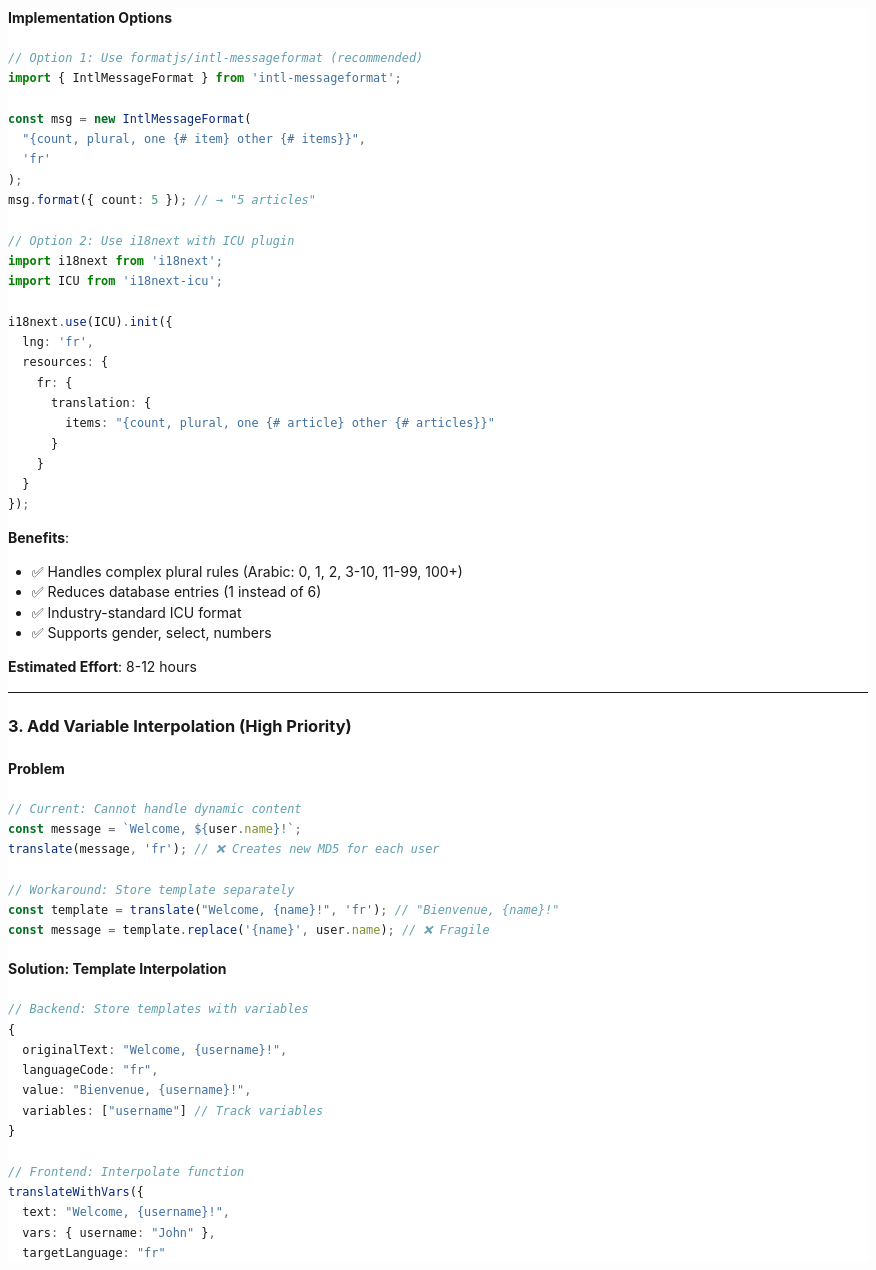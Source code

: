 #### Implementation Options
```typescript
// Option 1: Use formatjs/intl-messageformat (recommended)
import { IntlMessageFormat } from 'intl-messageformat';

const msg = new IntlMessageFormat(
  "{count, plural, one {# item} other {# items}}",
  'fr'
);
msg.format({ count: 5 }); // → "5 articles"

// Option 2: Use i18next with ICU plugin
import i18next from 'i18next';
import ICU from 'i18next-icu';

i18next.use(ICU).init({
  lng: 'fr',
  resources: {
    fr: {
      translation: {
        items: "{count, plural, one {# article} other {# articles}}"
      }
    }
  }
});
```

**Benefits**:
- ✅ Handles complex plural rules (Arabic: 0, 1, 2, 3-10, 11-99, 100+)
- ✅ Reduces database entries (1 instead of 6)
- ✅ Industry-standard ICU format
- ✅ Supports gender, select, numbers

**Estimated Effort**: 8-12 hours

---

### 3. **Add Variable Interpolation** (High Priority)

#### Problem
```typescript
// Current: Cannot handle dynamic content
const message = `Welcome, ${user.name}!`;
translate(message, 'fr'); // ❌ Creates new MD5 for each user

// Workaround: Store template separately
const template = translate("Welcome, {name}!", 'fr'); // "Bienvenue, {name}!"
const message = template.replace('{name}', user.name); // ❌ Fragile
```

#### Solution: Template Interpolation
```typescript
// Backend: Store templates with variables
{
  originalText: "Welcome, {username}!",
  languageCode: "fr",
  value: "Bienvenue, {username}!",
  variables: ["username"] // Track variables
}

// Frontend: Interpolate function
translateWithVars({
  text: "Welcome, {username}!",
  vars: { username: "John" },
  targetLanguage: "fr"
```